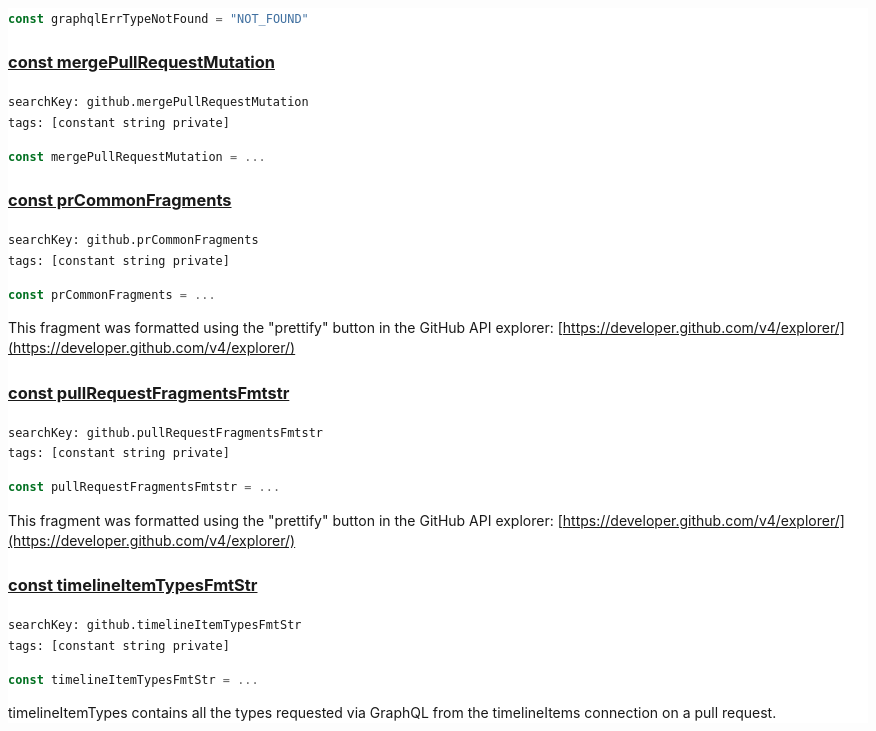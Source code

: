 ```Go
const graphqlErrTypeNotFound = "NOT_FOUND"
```

### <a id="mergePullRequestMutation" href="#mergePullRequestMutation">const mergePullRequestMutation</a>

```
searchKey: github.mergePullRequestMutation
tags: [constant string private]
```

```Go
const mergePullRequestMutation = ...
```

### <a id="prCommonFragments" href="#prCommonFragments">const prCommonFragments</a>

```
searchKey: github.prCommonFragments
tags: [constant string private]
```

```Go
const prCommonFragments = ...
```

This fragment was formatted using the "prettify" button in the GitHub API explorer: [https://developer.github.com/v4/explorer/](https://developer.github.com/v4/explorer/) 

### <a id="pullRequestFragmentsFmtstr" href="#pullRequestFragmentsFmtstr">const pullRequestFragmentsFmtstr</a>

```
searchKey: github.pullRequestFragmentsFmtstr
tags: [constant string private]
```

```Go
const pullRequestFragmentsFmtstr = ...
```

This fragment was formatted using the "prettify" button in the GitHub API explorer: [https://developer.github.com/v4/explorer/](https://developer.github.com/v4/explorer/) 

### <a id="timelineItemTypesFmtStr" href="#timelineItemTypesFmtStr">const timelineItemTypesFmtStr</a>

```
searchKey: github.timelineItemTypesFmtStr
tags: [constant string private]
```

```Go
const timelineItemTypesFmtStr = ...
```

timelineItemTypes contains all the types requested via GraphQL from the timelineItems connection on a pull request. 
